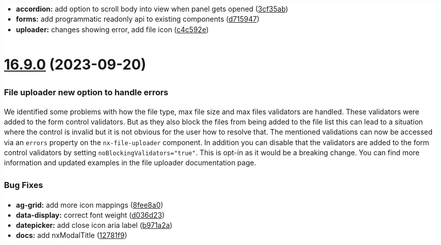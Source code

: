 * **accordion:** add option to scroll body into view when panel gets opened ([3cf35ab](https://github.com/allianz/ng-aquila/commit/3cf35ab331d418abaf8719a7e8c694bcb0e5d049))
* **forms:** add programmatic readonly api to existing components ([d715947](https://github.com/allianz/ng-aquila/commit/d715947cef67f53fdb113219021ab55478b2b87d))
* **uploader:** changes showing error, add file icon ([c4c592e](https://github.com/allianz/ng-aquila/commit/c4c592e89c72bb0f2aa4d1f88104773f54df0329))



# [16.9.0](https://github.com/allianz/ng-aquila/compare/v16.8.0...v16.9.0) (2023-09-20)


### File uploader new option to handle errors
We identified some problems with how the file type, max file size and max files validators are handled. These validators were added to the form control validators. But as they also block the files from being added to the file list this can lead to a situation where the control is invalid but it is not obvious for the user how to resolve that.
The mentioned validations can now be accessed via an `errors` property on the `nx-file-uploader` component. In addition you can disable that the validators are added to the form control validators by setting `noBlockingValidators="true"`. This is opt-in as it would be a breaking change. You can find more information and updated examples in the file uploader documentation page.

### Bug Fixes

* **ag-grid:** add more icon mappings ([8fee8a0](https://github.com/allianz/ng-aquila/commit/8fee8a07a37ce8ae06996d4a615142c9cf4cbb00))
* **data-display:** correct font weight ([d036d23](https://github.com/allianz/ng-aquila/commit/d036d23f923ba2338d8c4ad29d2674c4db52e7b0))
* **datepicker:** add close icon aria label ([b971a2a](https://github.com/allianz/ng-aquila/commit/b971a2a789211933b61f1c9bf5af037de599bfdc))
* **docs:** add nxModalTitle ([12781f9](https://github.com/allianz/ng-aquila/commit/12781f985f529d39a1bf121352c572068d4b868a))
